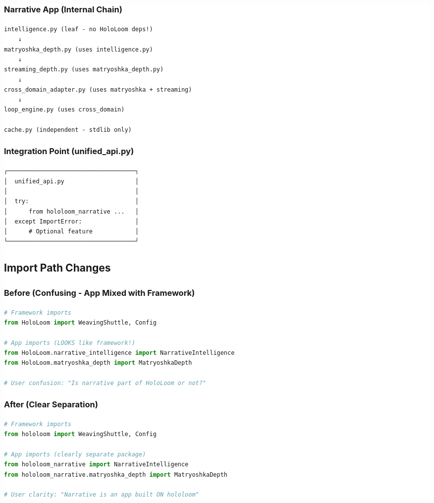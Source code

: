 ### Narrative App (Internal Chain)
```
intelligence.py (leaf - no HoloLoom deps!)
    ↓
matryoshka_depth.py (uses intelligence.py)
    ↓
streaming_depth.py (uses matryoshka_depth.py)
    ↓
cross_domain_adapter.py (uses matryoshka + streaming)
    ↓
loop_engine.py (uses cross_domain)

cache.py (independent - stdlib only)
```

### Integration Point (unified_api.py)
```
┌────────────────────────────────────┐
│  unified_api.py                    │
│                                    │
│  try:                              │
│      from hololoom_narrative ...   │
│  except ImportError:               │
│      # Optional feature            │
└────────────────────────────────────┘
```

## Import Path Changes

### Before (Confusing - App Mixed with Framework)
```python
# Framework imports
from HoloLoom import WeavingShuttle, Config

# App imports (LOOKS like framework!)
from HoloLoom.narrative_intelligence import NarrativeIntelligence
from HoloLoom.matryoshka_depth import MatryoshkaDepth

# User confusion: "Is narrative part of HoloLoom or not?"
```

### After (Clear Separation)
```python
# Framework imports
from hololoom import WeavingShuttle, Config

# App imports (clearly separate package)
from hololoom_narrative import NarrativeIntelligence
from hololoom_narrative.matryoshka_depth import MatryoshkaDepth

# User clarity: "Narrative is an app built ON hololoom"
```
